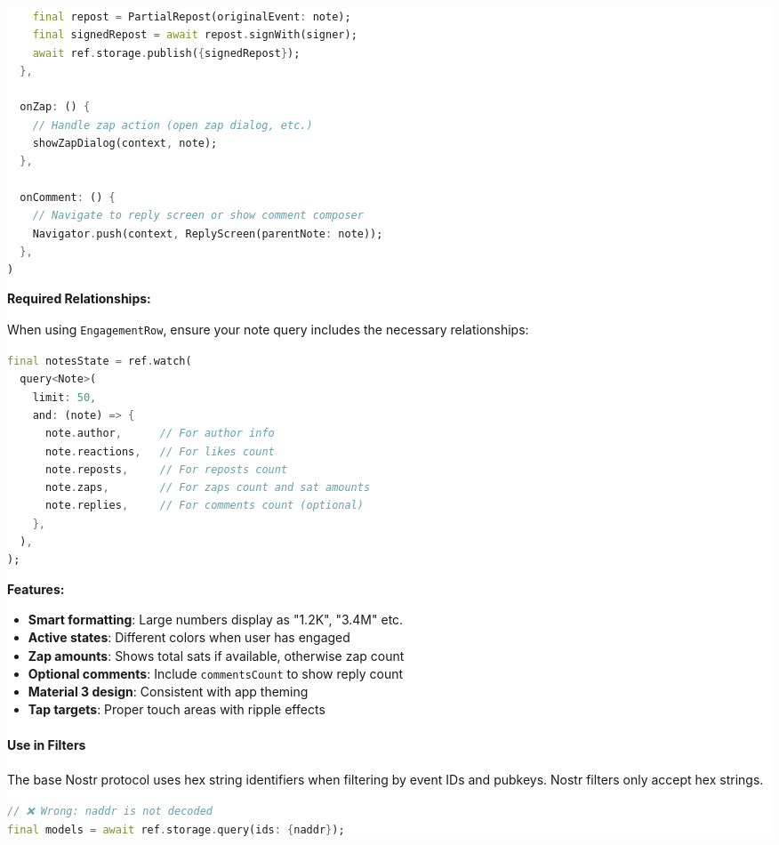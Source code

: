 ```dart
    final repost = PartialRepost(originalEvent: note);
    final signedRepost = await repost.signWith(signer);
    await ref.storage.publish({signedRepost});
  },
  
  onZap: () {
    // Handle zap action (open zap dialog, etc.)
    showZapDialog(context, note);
  },
  
  onComment: () {
    // Navigate to reply screen or show comment composer
    Navigator.push(context, ReplyScreen(parentNote: note));
  },
)
```

**Required Relationships:**

When using `EngagementRow`, ensure your note query includes the necessary relationships:

```dart
final notesState = ref.watch(
  query<Note>(
    limit: 50,
    and: (note) => {
      note.author,      // For author info
      note.reactions,   // For likes count
      note.reposts,     // For reposts count  
      note.zaps,        // For zaps count and sat amounts
      note.replies,     // For comments count (optional)
    },
  ),
);
```

**Features:**
- **Smart formatting**: Large numbers display as "1.2K", "3.4M" etc.
- **Active states**: Different colors when user has engaged
- **Zap amounts**: Shows total sats if available, otherwise zap count
- **Optional comments**: Include `commentsCount` to show reply count
- **Material 3 design**: Consistent with app theming
- **Tap targets**: Proper touch areas with ripple effects

#### Use in Filters

The base Nostr protocol uses hex string identifiers when filtering by event IDs and pubkeys. Nostr filters only accept hex strings.

```dart
// ❌ Wrong: naddr is not decoded
final models = await ref.storage.query(ids: {naddr});
```
